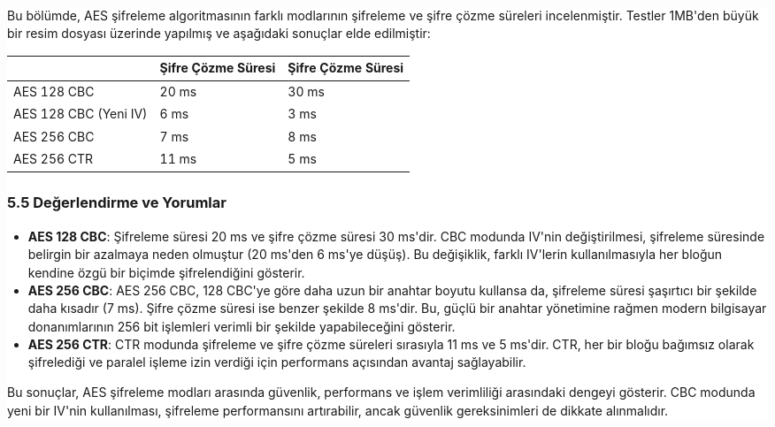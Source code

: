 Bu bölümde, AES şifreleme algoritmasının farklı modlarının şifreleme ve şifre çözme süreleri incelenmiştir. Testler 1MB'den büyük bir resim dosyası üzerinde yapılmış ve aşağıdaki sonuçlar elde edilmiştir:

  |   | Şifre Çözme Süresi |Şifre Çözme Süresi |
|------------------|---------------------|---------------------|
| AES 128 CBC      | 20 ms               | 30 ms              |
| AES 128 CBC (Yeni IV) | 6 ms           | 3 ms               |
| AES 256 CBC      | 7 ms                | 8 ms               |
| AES 256 CTR      | 11 ms               | 5 ms               |

### 5.5 Değerlendirme ve Yorumlar
- **AES 128 CBC**: Şifreleme süresi 20 ms ve şifre çözme süresi 30 ms'dir. CBC modunda IV'nin değiştirilmesi, şifreleme süresinde belirgin bir azalmaya neden olmuştur (20 ms'den 6 ms'ye düşüş). Bu değişiklik, farklı IV'lerin kullanılmasıyla her bloğun kendine özgü bir biçimde şifrelendiğini gösterir.
- **AES 256 CBC**: AES 256 CBC, 128 CBC'ye göre daha uzun bir anahtar boyutu kullansa da, şifreleme süresi şaşırtıcı bir şekilde daha kısadır (7 ms). Şifre çözme süresi ise benzer şekilde 8 ms'dir. Bu, güçlü bir anahtar yönetimine rağmen modern bilgisayar donanımlarının 256 bit işlemleri verimli bir şekilde yapabileceğini gösterir.
- **AES 256 CTR**: CTR modunda şifreleme ve şifre çözme süreleri sırasıyla 11 ms ve 5 ms'dir. CTR, her bir bloğu bağımsız olarak şifrelediği ve paralel işleme izin verdiği için performans açısından avantaj sağlayabilir.

Bu sonuçlar, AES şifreleme modları arasında güvenlik, performans ve işlem verimliliği arasındaki dengeyi gösterir. CBC modunda yeni bir IV'nin kullanılması, şifreleme performansını artırabilir, ancak güvenlik gereksinimleri de dikkate alınmalıdır.
